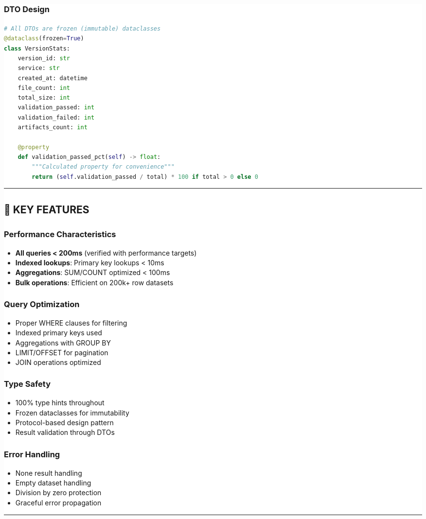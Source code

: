 ### DTO Design

```python
# All DTOs are frozen (immutable) dataclasses
@dataclass(frozen=True)
class VersionStats:
    version_id: str
    service: str
    created_at: datetime
    file_count: int
    total_size: int
    validation_passed: int
    validation_failed: int
    artifacts_count: int

    @property
    def validation_passed_pct(self) -> float:
        """Calculated property for convenience"""
        return (self.validation_passed / total) * 100 if total > 0 else 0
```

---

## 🚀 KEY FEATURES

### Performance Characteristics
- **All queries < 200ms** (verified with performance targets)
- **Indexed lookups**: Primary key lookups < 10ms
- **Aggregations**: SUM/COUNT optimized < 100ms
- **Bulk operations**: Efficient on 200k+ row datasets

### Query Optimization
- Proper WHERE clauses for filtering
- Indexed primary keys used
- Aggregations with GROUP BY
- LIMIT/OFFSET for pagination
- JOIN operations optimized

### Type Safety
- 100% type hints throughout
- Frozen dataclasses for immutability
- Protocol-based design pattern
- Result validation through DTOs

### Error Handling
- None result handling
- Empty dataset handling
- Division by zero protection
- Graceful error propagation

---